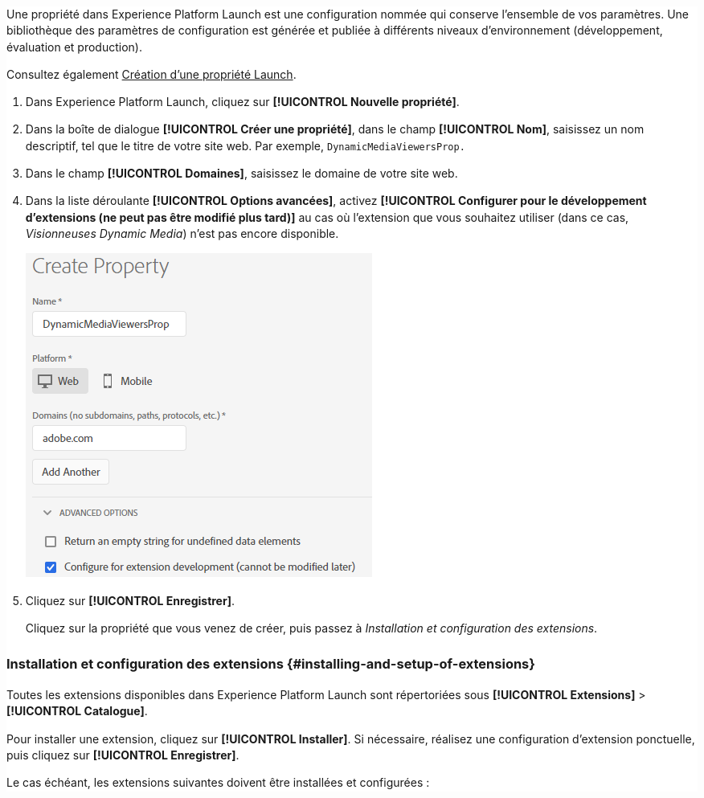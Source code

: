 Une propriété dans Experience Platform Launch est une configuration nommée qui conserve l’ensemble de vos paramètres. Une bibliothèque des paramètres de configuration est générée et publiée à différents niveaux d’environnement (développement, évaluation et production).

Consultez également [Création d’une propriété Launch](https://experienceleague.adobe.com/docs/launch-learn/implementing-in-mobile-android-apps-with-launch/configure-launch/launch-create-a-property.html?lang=fr#configure-launch).

1. Dans Experience Platform Launch, cliquez sur **[!UICONTROL Nouvelle propriété]**.
1. Dans la boîte de dialogue **[!UICONTROL Créer une propriété]**, dans le champ **[!UICONTROL Nom]**, saisissez un nom descriptif, tel que le titre de votre site web. Par exemple, `DynamicMediaViewersProp.`
1. Dans le champ **[!UICONTROL Domaines]**, saisissez le domaine de votre site web.
1. Dans la liste déroulante **[!UICONTROL Options avancées]**, activez **[!UICONTROL Configurer pour le développement d’extensions (ne peut pas être modifié plus tard)]** au cas où l’extension que vous souhaitez utiliser (dans ce cas, *Visionneuses Dynamic Media*) n’est pas encore disponible.

   ![image2019-7-8_16-3-47](assets/image2019-7-8_16-3-47.png)

1. Cliquez sur **[!UICONTROL Enregistrer]**.

   Cliquez sur la propriété que vous venez de créer, puis passez à *Installation et configuration des extensions*.

### Installation et configuration des extensions {#installing-and-setup-of-extensions}

Toutes les extensions disponibles dans Experience Platform Launch sont répertoriées sous **[!UICONTROL Extensions]** > **[!UICONTROL Catalogue]**.

Pour installer une extension, cliquez sur **[!UICONTROL Installer]**. Si nécessaire, réalisez une configuration d’extension ponctuelle, puis cliquez sur **[!UICONTROL Enregistrer]**.

Le cas échéant, les extensions suivantes doivent être installées et configurées :
